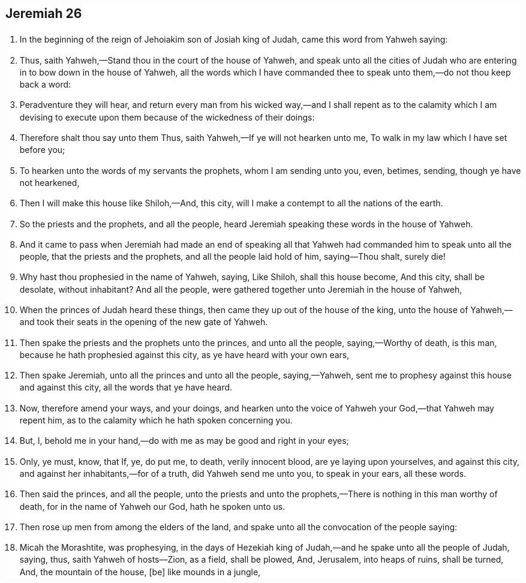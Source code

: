 ## Jeremiah 26

1. In the beginning of the reign of Jehoiakim son of Josiah king of Judah, came this word from Yahweh saying:

2. Thus, saith Yahweh,—Stand thou in the court of the house of Yahweh, and speak unto all the cities of Judah who are entering in to bow down in the house of Yahweh, all the words which I have commanded thee to speak unto them,—do not thou keep back a word:

3. Peradventure they will hear, and return every man from his wicked way,—and I shall repent as to the calamity which I am devising to execute upon them because of the wickedness of their doings:

4. Therefore shalt thou say unto them Thus, saith Yahweh,—If ye will not hearken unto me, To walk in my law which I have set before you;

5. To hearken unto the words of my servants the prophets, whom I am sending unto you, even, betimes, sending, though ye have not hearkened,

6. Then I will make this house like Shiloh,—And, this city, will I make a contempt to all the nations of the earth. 

7.  So the priests and the prophets, and all the people, heard Jeremiah speaking these words in the house of Yahweh.

8. And it came to pass when Jeremiah had made an end of speaking all that Yahweh had commanded him to speak unto all the people, that the priests and the prophets, and all the people laid hold of him, saying—Thou shalt, surely die!

9. Why hast thou prophesied in the name of Yahweh, saying, Like Shiloh, shall this house become, And this city, shall be desolate, without inhabitant? And all the people, were gathered together unto Jeremiah in the house of Yahweh,

10. When the princes of Judah heard these things, then came they up out of the house of the king, unto the house of Yahweh,—and took their seats in the opening of the new gate of Yahweh.

11. Then spake the priests and the prophets unto the princes, and unto all the people, saying,—Worthy of death, is this man, because he hath prophesied against this city, as ye have heard with your own ears,

12. Then spake Jeremiah, unto all the princes and unto all the people, saying,—Yahweh, sent me to prophesy against this house and against this city, all the words that ye have heard.

13. Now, therefore amend your ways, and your doings, and hearken unto the voice of Yahweh your God,—that Yahweh may repent him, as to the calamity which he hath spoken concerning you.

14. But, I, behold me in your hand,—do with me as may be good and right in your eyes;

15. Only, ye must, know, that If, ye, do put me, to death, verily innocent blood, are ye laying upon yourselves, and against this city, and against her inhabitants,—for of a truth, did Yahweh send me unto you, to speak in your ears, all these words. 

16.  Then said the princes, and all the people, unto the priests and unto the prophets,—There is nothing in this man worthy of death, for in the name of Yahweh our God, hath he spoken unto us.

17. Then rose up men from among the elders of the land, and spake unto all the convocation of the people saying:

18. Micah the Morashtite, was prophesying, in the days of Hezekiah king of Judah,—and he spake unto all the people of Judah, saying, thus, saith Yahweh of hosts—Zion, as a field, shall be plowed, And, Jerusalem, into heaps of ruins, shall be turned, And, the mountain of the house, [be] like mounds in a jungle,
